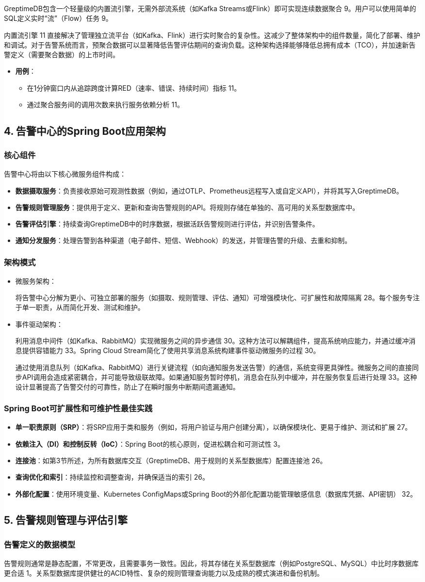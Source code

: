 GreptimeDB包含一个轻量级的内置流引擎，无需外部流系统（如Kafka Streams或Flink）即可实现连续数据聚合 9。用户可以使用简单的SQL定义实时“流”（Flow）任务 9。

内置流引擎 11 直接解决了管理独立流平台（如Kafka、Flink）进行实时聚合的复杂性。这减少了整体架构中的组件数量，简化了部署、维护和调试。对于告警系统而言，预聚合数据可以显著降低告警评估期间的查询负载。这种架构选择能够降低总拥有成本（TCO），并加速新告警定义（需要聚合数据）的上市时间。

- **用例**：
    
    - 在1分钟窗口内从追踪跨度计算RED（速率、错误、持续时间）指标 11。
        
    - 通过聚合服务间的调用次数来执行服务依赖分析 11。
        

## 4. 告警中心的Spring Boot应用架构

### 核心组件

告警中心将由以下核心微服务组件构成：

- **数据摄取服务**：负责接收原始可观测性数据（例如，通过OTLP、Prometheus远程写入或自定义API），并将其写入GreptimeDB。
    
- **告警规则管理服务**：提供用于定义、更新和查询告警规则的API。将规则存储在单独的、高可用的关系型数据库中。
    
- **告警评估引擎**：持续查询GreptimeDB中的时序数据，根据活跃告警规则进行评估，并识别告警条件。
    
- **通知分发服务**：处理告警到各种渠道（电子邮件、短信、Webhook）的发送，并管理告警的升级、去重和抑制。
    

### 架构模式

- 微服务架构：
    
    将告警中心分解为更小、可独立部署的服务（如摄取、规则管理、评估、通知）可增强模块化、可扩展性和故障隔离 28。每个服务专注于单一职责，从而简化开发、测试和维护。
    
- 事件驱动架构：
    
    利用消息中间件（如Kafka、RabbitMQ）实现微服务之间的异步通信 30。这种方法可以解耦组件，提高系统响应能力，并通过缓冲消息提供容错能力 33。Spring Cloud Stream简化了使用共享消息系统构建事件驱动微服务的过程 30。
    
    通过使用消息队列（如Kafka、RabbitMQ）进行关键流程（如向通知服务发送告警）的通信，系统变得更具弹性。微服务之间的直接同步API调用会造成紧密耦合，并可能导致级联故障。如果通知服务暂时停机，消息会在队列中缓冲，并在服务恢复后进行处理 33。这种设计显著提高了告警交付的可靠性，防止了在瞬时服务中断期间遗漏通知。
    

### Spring Boot可扩展性和可维护性最佳实践

- **单一职责原则（SRP）**：将SRP应用于类和服务（例如，将用户验证与用户创建分离），以确保模块化、更易于维护、测试和扩展 27。
    
- **依赖注入（DI）和控制反转（IoC）**：Spring Boot的核心原则，促进松耦合和可测试性 3。
    
- **连接池**：如第3节所述，为所有数据库交互（GreptimeDB、用于规则的关系型数据库）配置连接池 26。
    
- **查询优化和索引**：持续监控和调整查询，并确保适当的索引 26。
    
- **外部化配置**：使用环境变量、Kubernetes ConfigMaps或Spring Boot的外部化配置功能管理敏感信息（数据库凭据、API密钥） 32。
    

## 5. 告警规则管理与评估引擎

### 告警定义的数据模型

告警规则通常是静态配置，不常更改，且需要事务一致性。因此，将其存储在关系型数据库（例如PostgreSQL、MySQL）中比时序数据库更合适 1。关系型数据库提供健壮的ACID特性、复杂的规则管理查询能力以及成熟的模式演进和备份机制。
